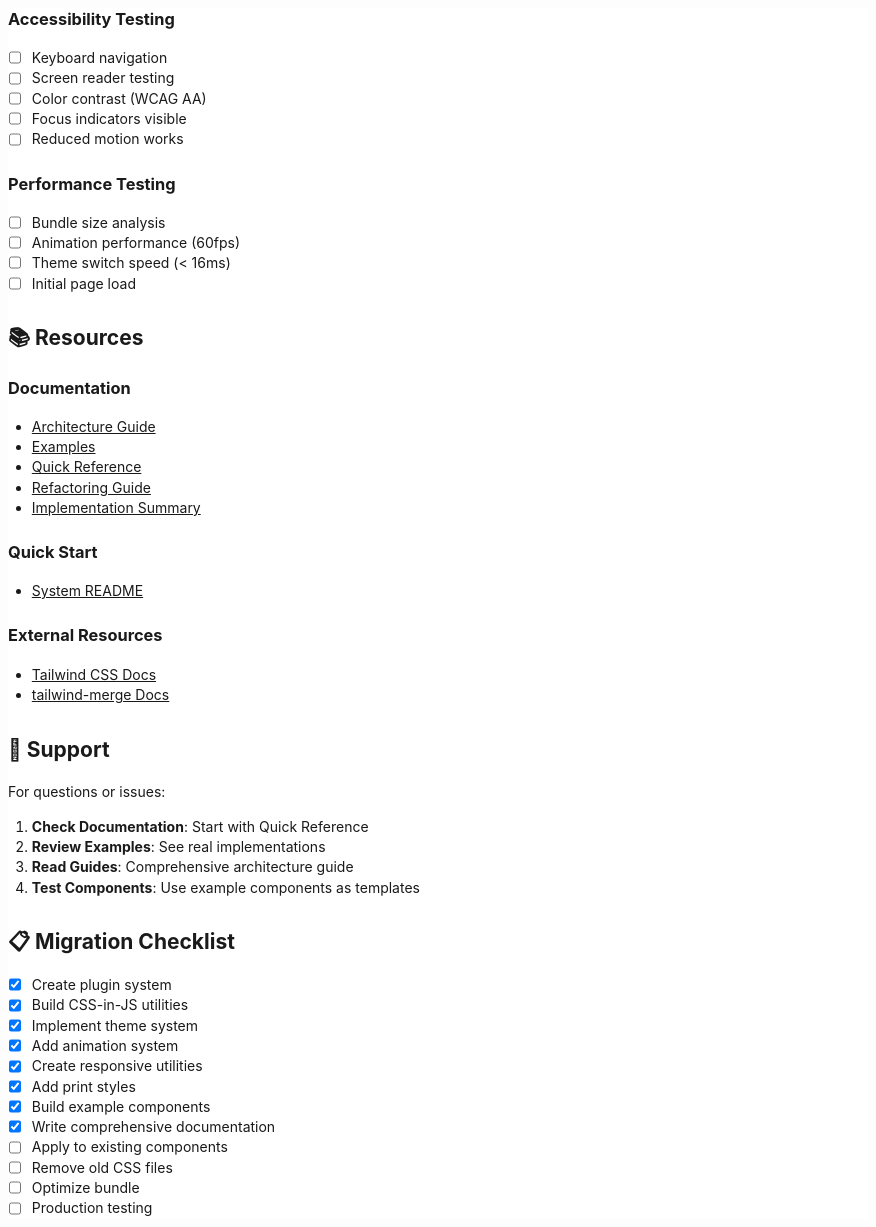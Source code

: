 ### Accessibility Testing
- [ ] Keyboard navigation
- [ ] Screen reader testing
- [ ] Color contrast (WCAG AA)
- [ ] Focus indicators visible
- [ ] Reduced motion works

### Performance Testing
- [ ] Bundle size analysis
- [ ] Animation performance (60fps)
- [ ] Theme switch speed (< 16ms)
- [ ] Initial page load

## 📚 Resources

### Documentation
- [Architecture Guide](./docs/STYLING_ARCHITECTURE_GUIDE.md)
- [Examples](./docs/STYLING_EXAMPLES.md)
- [Quick Reference](./docs/STYLING_QUICK_REFERENCE.md)
- [Refactoring Guide](./docs/REFACTORING_GUIDE.md)
- [Implementation Summary](./docs/IMPLEMENTATION_SUMMARY.md)

### Quick Start
- [System README](./STYLING_SYSTEM_README.md)

### External Resources
- [Tailwind CSS Docs](https://tailwindcss.com/docs)
- [tailwind-merge Docs](https://github.com/dcastil/tailwind-merge)

## 🤝 Support

For questions or issues:

1. **Check Documentation**: Start with Quick Reference
2. **Review Examples**: See real implementations
3. **Read Guides**: Comprehensive architecture guide
4. **Test Components**: Use example components as templates

## 📋 Migration Checklist

- [x] Create plugin system
- [x] Build CSS-in-JS utilities
- [x] Implement theme system
- [x] Add animation system
- [x] Create responsive utilities
- [x] Add print styles
- [x] Build example components
- [x] Write comprehensive documentation
- [ ] Apply to existing components
- [ ] Remove old CSS files
- [ ] Optimize bundle
- [ ] Production testing
